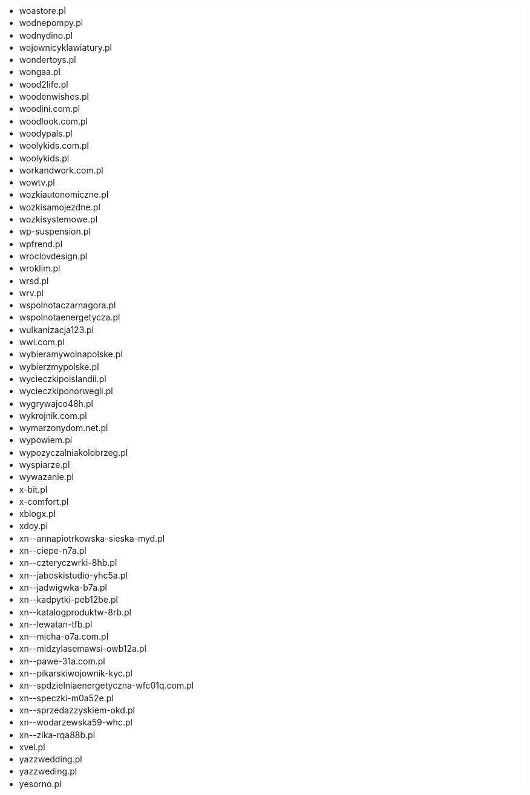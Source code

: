 - woastore.pl
- wodnepompy.pl
- wodnydino.pl
- wojownicyklawiatury.pl
- wondertoys.pl
- wongaa.pl
- wood2life.pl
- woodenwishes.pl
- woodini.com.pl
- woodlook.com.pl
- woodypals.pl
- woolykids.com.pl
- woolykids.pl
- workandwork.com.pl
- wowtv.pl
- wozkiautonomiczne.pl
- wozkisamojezdne.pl
- wozkisystemowe.pl
- wp-suspension.pl
- wpfrend.pl
- wroclovdesign.pl
- wroklim.pl
- wrsd.pl
- wrv.pl
- wspolnotaczarnagora.pl
- wspolnotaenergetycza.pl
- wulkanizacja123.pl
- wwi.com.pl
- wybieramywolnapolske.pl
- wybierzmypolske.pl
- wycieczkipoislandii.pl
- wycieczkiponorwegii.pl
- wygrywajco48h.pl
- wykrojnik.com.pl
- wymarzonydom.net.pl
- wypowiem.pl
- wypozyczalniakolobrzeg.pl
- wyspiarze.pl
- wywazanie.pl
- x-bit.pl
- x-comfort.pl
- xblogx.pl
- xdoy.pl
- xn--annapiotrkowska-sieska-myd.pl
- xn--ciepe-n7a.pl
- xn--czteryczwrki-8hb.pl
- xn--jaboskistudio-yhc5a.pl
- xn--jadwigwka-b7a.pl
- xn--kadpytki-peb12be.pl
- xn--katalogproduktw-8rb.pl
- xn--lewatan-tfb.pl
- xn--micha-o7a.com.pl
- xn--midzylasemawsi-owb12a.pl
- xn--pawe-31a.com.pl
- xn--pikarskiwojownik-kyc.pl
- xn--spdzielniaenergetyczna-wfc01q.com.pl
- xn--speczki-m0a52e.pl
- xn--sprzedazzyskiem-okd.pl
- xn--wodarzewska59-whc.pl
- xn--zika-rqa88b.pl
- xvel.pl
- yazzwedding.pl
- yazzweding.pl
- yesorno.pl